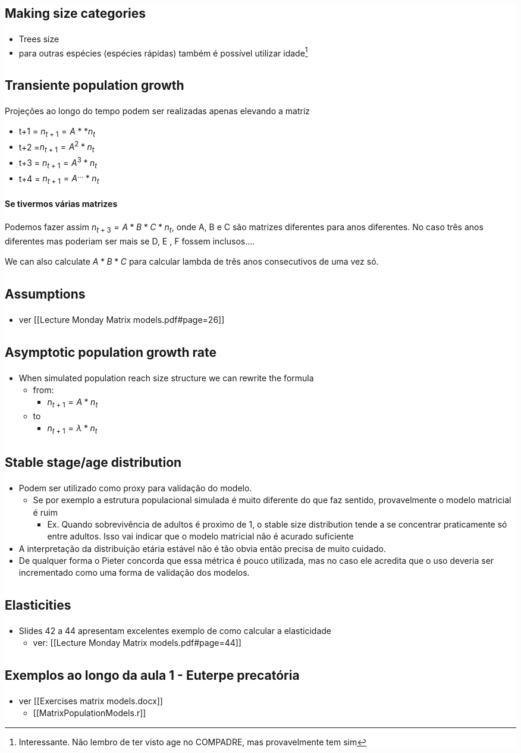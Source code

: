 
## Making size categories
- Trees size
- para outras espécies (espécies rápidas) também é possível utilizar idade[^1]

## Transiente population growth
Projeções ao longo do tempo podem ser realizadas apenas elevando a matriz
- t+1 = $n_{t+1} = A ** n_t$
- t+2 =$n_{t+1} = A^2 * n_t$
- t+3 = $n_{t+1} = A^3 * n_t$
- t+4 = $n_{t+1} = A^{...} * n_t$


#### Se tivermos várias matrizes
Podemos fazer assim
$n_{t+3} = A * B * C * n_{t}$, onde A, B e C são matrizes diferentes para anos diferentes. No caso três anos diferentes mas poderiam ser mais se D, E , F fossem inclusos....

We can also calculate $A * B * C$ para calcular lambda de três anos consecutivos de uma vez só.   

## Assumptions
- ver [[Lecture Monday Matrix models.pdf#page=26]]

## Asymptotic population growth rate
- When simulated population  reach size structure we can rewrite the formula 
	 - from: 
		 - $n_{t+1} = A * n_t$
	- to
		 - $n_{t+1} = \lambda * n_t$

## Stable stage/age distribution 
- Podem ser utilizado como proxy para validação do modelo.
	- Se por exemplo a estrutura populacional simulada é muito diferente do que faz sentido, provavelmente o modelo matricial é ruim
		- Ex. Quando sobrevivência de adultos é proximo de 1, o stable size distribution tende a se concentrar praticamente só entre adultos. Isso vai indicar que o modelo matricial não é acurado suficiente
- A interpretação da distribuição etária estável não é tão obvia então precisa de muito cuidado.
- De qualquer forma o Pieter concorda que essa métrica é pouco utilizada, mas no caso ele acredita que o uso deveria ser incrementado como uma forma de validação dos modelos.

## Elasticities
- Slides 42 a 44 apresentam excelentes exemplo  de como calcular a elasticidade
	- ver: [[Lecture Monday Matrix models.pdf#page=44]]

## Exemplos ao longo da aula 1  - Euterpe precatória
- ver [[Exercises matrix models.docx]]
	- [[MatrixPopulationModels.r]]


[^1]: Interessante. Não lembro de ter visto age no COMPADRE, mas provavelmente tem sim
[^2]: Não ficou claro quais são esses pacotes na apresentação
[^4]: Curioso. Eu achava que era o mais fácil
[^5]: Pelo que entendi aqui é aquele gráfico de distribuição representando qual a probabilidade de um individuo transicionar de um tamanho pra outro. O ideal é que no gráfico seja possível visualizar uma curva bem definida. Essa curva bem definida deve conteur pelo menos 5 pontos.
[^6]: Coral cérebro?
[^7]: Very small sample size. A opnião do Zuidema é que : pooling data?  
[^8]: As cinco áreas amostradas podem ser agrupadas. Há evidência de que toda a região nordeste é na verdade uma mesma população, então não há nenhum problema 
[^9]: Perguntar à Carol sobre esses dados